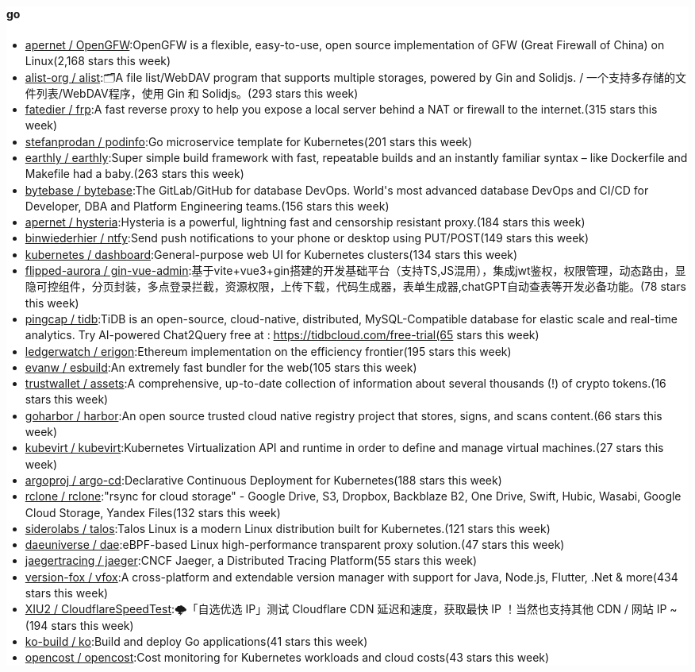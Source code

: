#### go
* [apernet / OpenGFW](https://github.com/apernet/OpenGFW):OpenGFW is a flexible, easy-to-use, open source implementation of GFW (Great Firewall of China) on Linux(2,168 stars this week)
* [alist-org / alist](https://github.com/alist-org/alist):🗂️A file list/WebDAV program that supports multiple storages, powered by Gin and Solidjs. / 一个支持多存储的文件列表/WebDAV程序，使用 Gin 和 Solidjs。(293 stars this week)
* [fatedier / frp](https://github.com/fatedier/frp):A fast reverse proxy to help you expose a local server behind a NAT or firewall to the internet.(315 stars this week)
* [stefanprodan / podinfo](https://github.com/stefanprodan/podinfo):Go microservice template for Kubernetes(201 stars this week)
* [earthly / earthly](https://github.com/earthly/earthly):Super simple build framework with fast, repeatable builds and an instantly familiar syntax – like Dockerfile and Makefile had a baby.(263 stars this week)
* [bytebase / bytebase](https://github.com/bytebase/bytebase):The GitLab/GitHub for database DevOps. World's most advanced database DevOps and CI/CD for Developer, DBA and Platform Engineering teams.(156 stars this week)
* [apernet / hysteria](https://github.com/apernet/hysteria):Hysteria is a powerful, lightning fast and censorship resistant proxy.(184 stars this week)
* [binwiederhier / ntfy](https://github.com/binwiederhier/ntfy):Send push notifications to your phone or desktop using PUT/POST(149 stars this week)
* [kubernetes / dashboard](https://github.com/kubernetes/dashboard):General-purpose web UI for Kubernetes clusters(134 stars this week)
* [flipped-aurora / gin-vue-admin](https://github.com/flipped-aurora/gin-vue-admin):基于vite+vue3+gin搭建的开发基础平台（支持TS,JS混用），集成jwt鉴权，权限管理，动态路由，显隐可控组件，分页封装，多点登录拦截，资源权限，上传下载，代码生成器，表单生成器,chatGPT自动查表等开发必备功能。(78 stars this week)
* [pingcap / tidb](https://github.com/pingcap/tidb):TiDB is an open-source, cloud-native, distributed, MySQL-Compatible database for elastic scale and real-time analytics. Try AI-powered Chat2Query free at : https://tidbcloud.com/free-trial(65 stars this week)
* [ledgerwatch / erigon](https://github.com/ledgerwatch/erigon):Ethereum implementation on the efficiency frontier(195 stars this week)
* [evanw / esbuild](https://github.com/evanw/esbuild):An extremely fast bundler for the web(105 stars this week)
* [trustwallet / assets](https://github.com/trustwallet/assets):A comprehensive, up-to-date collection of information about several thousands (!) of crypto tokens.(16 stars this week)
* [goharbor / harbor](https://github.com/goharbor/harbor):An open source trusted cloud native registry project that stores, signs, and scans content.(66 stars this week)
* [kubevirt / kubevirt](https://github.com/kubevirt/kubevirt):Kubernetes Virtualization API and runtime in order to define and manage virtual machines.(27 stars this week)
* [argoproj / argo-cd](https://github.com/argoproj/argo-cd):Declarative Continuous Deployment for Kubernetes(188 stars this week)
* [rclone / rclone](https://github.com/rclone/rclone):"rsync for cloud storage" - Google Drive, S3, Dropbox, Backblaze B2, One Drive, Swift, Hubic, Wasabi, Google Cloud Storage, Yandex Files(132 stars this week)
* [siderolabs / talos](https://github.com/siderolabs/talos):Talos Linux is a modern Linux distribution built for Kubernetes.(121 stars this week)
* [daeuniverse / dae](https://github.com/daeuniverse/dae):eBPF-based Linux high-performance transparent proxy solution.(47 stars this week)
* [jaegertracing / jaeger](https://github.com/jaegertracing/jaeger):CNCF Jaeger, a Distributed Tracing Platform(55 stars this week)
* [version-fox / vfox](https://github.com/version-fox/vfox):A cross-platform and extendable version manager with support for Java, Node.js, Flutter, .Net & more(434 stars this week)
* [XIU2 / CloudflareSpeedTest](https://github.com/XIU2/CloudflareSpeedTest):🌩「自选优选 IP」测试 Cloudflare CDN 延迟和速度，获取最快 IP ！当然也支持其他 CDN / 网站 IP ~(194 stars this week)
* [ko-build / ko](https://github.com/ko-build/ko):Build and deploy Go applications(41 stars this week)
* [opencost / opencost](https://github.com/opencost/opencost):Cost monitoring for Kubernetes workloads and cloud costs(43 stars this week)
